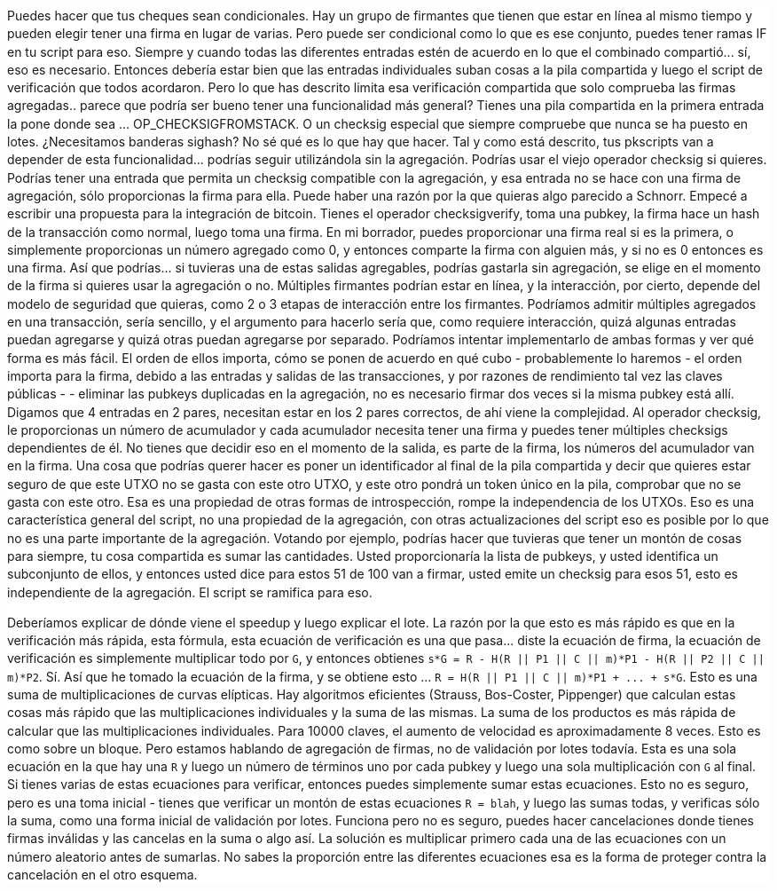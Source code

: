 Puedes hacer que tus cheques sean condicionales. Hay un grupo de firmantes que tienen que estar en línea al mismo tiempo y pueden elegir tener una firma en lugar de varias. Pero puede ser condicional como lo que es ese conjunto, puedes tener ramas IF en tu script para eso. Siempre y cuando todas las diferentes entradas estén de acuerdo en lo que el combinado compartió... sí, eso es necesario. Entonces debería estar bien que las entradas individuales suban cosas a la pila compartida y luego el script de verificación que todos acordaron. Pero lo que has descrito limita esa verificación compartida que solo comprueba las firmas agregadas.. parece que podría ser bueno tener una funcionalidad más general? Tienes una pila compartida en la primera entrada la pone donde sea ... OP_CHECKSIGFROMSTACK. O un checksig especial que siempre compruebe que nunca se ha puesto en lotes. ¿Necesitamos banderas sighash? No sé qué es lo que hay que hacer. Tal y como está descrito, tus pkscripts van a depender de esta funcionalidad... podrías seguir utilizándola sin la agregación. Podrías usar el viejo operador checksig si quieres. Podrías tener una entrada que permita un checksig compatible con la agregación, y esa entrada no se hace con una firma de agregación, sólo proporcionas la firma para ella. Puede haber una razón por la que quieras algo parecido a Schnorr. Empecé a escribir una propuesta para la integración de bitcoin. Tienes el operador checksigverify, toma una pubkey, la firma hace un hash de la transacción como normal, luego toma una firma. En mi borrador, puedes proporcionar una firma real si es la primera, o simplemente proporcionas un número agregado como 0, y entonces comparte la firma con alguien más, y si no es 0 entonces es una firma. Así que podrías... si tuvieras una de estas salidas agregables, podrías gastarla sin agregación, se elige en el momento de la firma si quieres usar la agregación o no. Múltiples firmantes podrían estar en línea, y la interacción, por cierto, depende del modelo de seguridad que quieras, como 2 o 3 etapas de interacción entre los firmantes. Podríamos admitir múltiples agregados en una transacción, sería sencillo, y el argumento para hacerlo sería que, como requiere interacción, quizá algunas entradas puedan agregarse y quizá otras puedan agregarse por separado. Podríamos intentar implementarlo de ambas formas y ver qué forma es más fácil. El orden de ellos importa, cómo se ponen de acuerdo en qué cubo - probablemente lo haremos - el orden importa para la firma, debido a las entradas y salidas de las transacciones, y por razones de rendimiento tal vez las claves públicas - - eliminar las pubkeys duplicadas en la agregación, no es necesario firmar dos veces si la misma pubkey está allí. Digamos que 4 entradas en 2 pares, necesitan estar en los 2 pares correctos, de ahí viene la complejidad. Al operador checksig, le proporcionas un número de acumulador y cada acumulador necesita tener una firma y puedes tener múltiples checksigs dependientes de él. No tienes que decidir eso en el momento de la salida, es parte de la firma, los números del acumulador van en la firma. Una cosa que podrías querer hacer es poner un identificador al final de la pila compartida y decir que quieres estar seguro de que este UTXO no se gasta con este otro UTXO, y este otro pondrá un token único en la pila, comprobar que no se gasta con este otro. Esa es una propiedad de otras formas de introspección, rompe la independencia de los UTXOs. Eso es una característica general del script, no una propiedad de la agregación, con otras actualizaciones del script eso es posible por lo que no es una parte importante de la agregación. Votando por ejemplo, podrías hacer que tuvieras que tener un montón de cosas para siempre, tu cosa compartida es sumar las cantidades. Usted proporcionaría la lista de pubkeys, y usted identifica un subconjunto de ellos, y entonces usted dice para estos 51 de 100 van a firmar, usted emite un checksig para esos 51, esto es independiente de la agregación. El script se ramifica para eso.

Deberíamos explicar de dónde viene el speedup y luego explicar el lote.  La razón por la que esto es más rápido es que en la verificación más rápida, esta fórmula, esta ecuación de verificación es una que pasa... diste la ecuación de firma, la ecuación de verificación es simplemente multiplicar todo por `G`, y entonces obtienes `s*G = R - H(R || P1 || C || m)*P1 - H(R || P2 || C || m)*P2`. Sí. Así que he tomado la ecuación de la firma, y se obtiene esto ... `R = H(R || P1 || C || m)*P1 + ... + s*G`. Esto es una suma de multiplicaciones de curvas elípticas. Hay algoritmos eficientes (Strauss, Bos-Coster, Pippenger) que calculan estas cosas más rápido que las multiplicaciones individuales y la suma de las mismas. La suma de los productos es más rápida de calcular que las multiplicaciones individuales. Para 10000 claves, el aumento de velocidad es aproximadamente 8 veces. Esto es como sobre un bloque.  Pero estamos hablando de agregación de firmas, no de validación por lotes todavía. Esta es una sola ecuación en la que hay una `R` y luego un número de términos uno por cada pubkey y luego una sola multiplicación con `G` al final. Si tienes varias de estas ecuaciones para verificar, entonces puedes simplemente sumar estas ecuaciones. Esto no es seguro, pero es una toma inicial - tienes que verificar un montón de estas ecuaciones `R = blah`, y luego las sumas todas, y verificas sólo la suma, como una forma inicial de validación por lotes. Funciona pero no es seguro, puedes hacer cancelaciones donde tienes firmas inválidas y las cancelas en la suma o algo así. La solución es multiplicar primero cada una de las ecuaciones con un número aleatorio antes de sumarlas. No sabes la proporción entre las diferentes ecuaciones esa es la forma de proteger contra la cancelación en el otro esquema.
